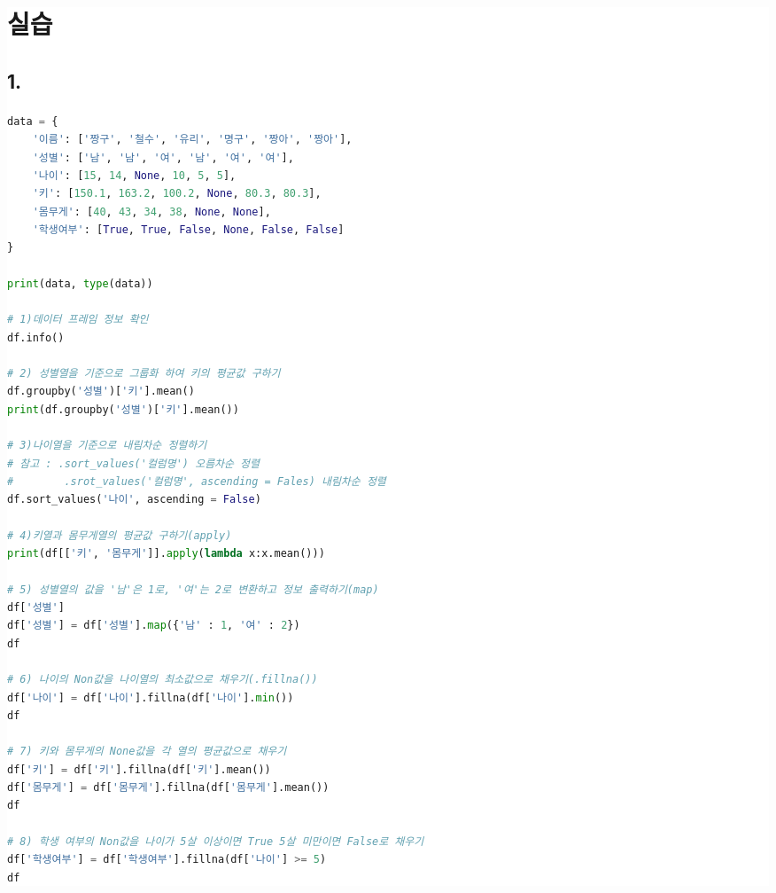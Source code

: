 # 실습

## 1.

```python
data = {
    '이름': ['짱구', '철수', '유리', '명구', '짱아', '짱아'],
    '성별': ['남', '남', '여', '남', '여', '여'],
    '나이': [15, 14, None, 10, 5, 5],
    '키': [150.1, 163.2, 100.2, None, 80.3, 80.3],
    '몸무게': [40, 43, 34, 38, None, None],
    '학생여부': [True, True, False, None, False, False]
}

print(data, type(data))

# 1)데이터 프레임 정보 확인
df.info()

# 2) 성별열을 기준으로 그룹화 하여 키의 평균값 구하기
df.groupby('성별')['키'].mean()
print(df.groupby('성별')['키'].mean())

# 3)나이열을 기준으로 내림차순 정렬하기
# 참고 : .sort_values('컬럼명') 오름차순 정렬
#        .srot_values('컬럼명', ascending = Fales) 내림차순 정렬
df.sort_values('나이', ascending = False)

# 4)키열과 몸무게열의 평균값 구하기(apply)
print(df[['키', '몸무게']].apply(lambda x:x.mean()))

# 5) 성별열의 값을 '남'은 1로, '여'는 2로 변환하고 정보 출력하기(map)
df['성별']
df['성별'] = df['성별'].map({'남' : 1, '여' : 2})
df

# 6) 나이의 Non값을 나이열의 최소값으로 채우기(.fillna())
df['나이'] = df['나이'].fillna(df['나이'].min())
df

# 7) 키와 몸무게의 None값을 각 열의 평균값으로 채우기
df['키'] = df['키'].fillna(df['키'].mean())
df['몸무게'] = df['몸무게'].fillna(df['몸무게'].mean())
df

# 8) 학생 여부의 Non값을 나이가 5살 이상이면 True 5살 미만이면 False로 채우기
df['학생여부'] = df['학생여부'].fillna(df['나이'] >= 5)
df
```
